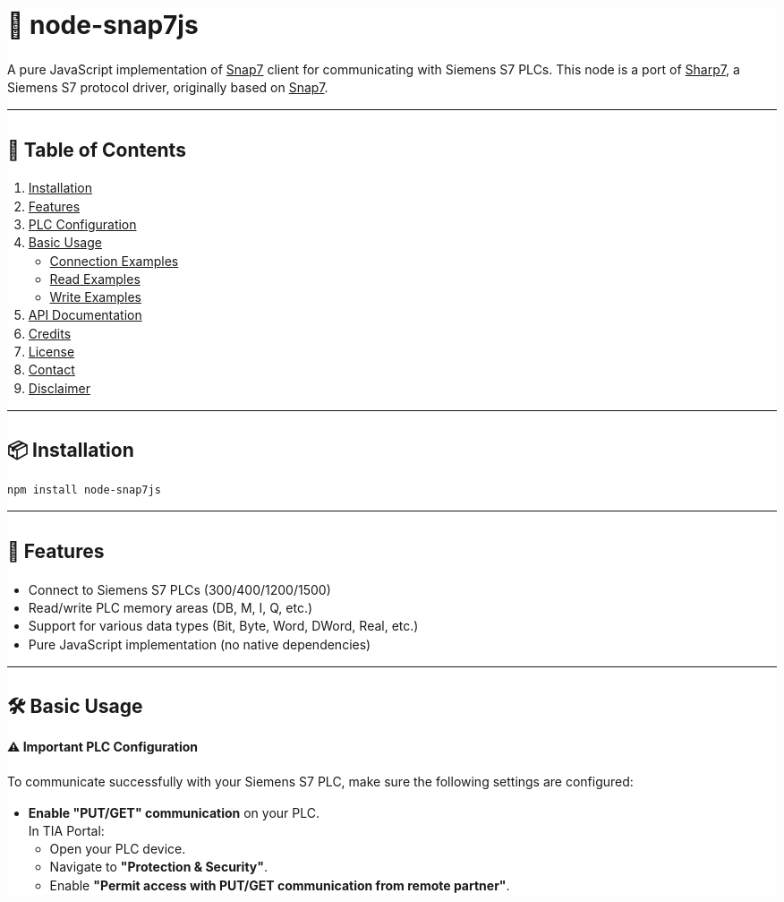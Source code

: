 # :robot: node-snap7js

A pure JavaScript implementation of [Snap7](https://snap7.sourceforge.net/) client for communicating with Siemens S7 PLCs. This node is a port of [Sharp7](https://github.com/fbarresi/Sharp7), a Siemens S7 protocol driver, originally based on [Snap7](https://snap7.sourceforge.net/).

---

## :bookmark_tabs: Table of Contents

1. [Installation](#package-installation)
2. [Features](#rocket-features)
3. [PLC Configuration](#warning-important-plc-configuration)
4. [Basic Usage](#hammer_and_wrench-basic-usage)
   - [Connection Examples](#connection-examples)
   - [Read Examples](#read-examples)
   - [Write Examples](#write-examples)
5. [API Documentation](#books-api-documentation)
6. [Credits](#pray-credits)
7. [License](#receipt-license)
8. [Contact](#mailbox-contact)
9. [Disclaimer](#warning-disclaimer)

---

## :package: Installation

```bash
npm install node-snap7js
```
---

## :rocket: Features

- Connect to Siemens S7 PLCs (300/400/1200/1500)
- Read/write PLC memory areas (DB, M, I, Q, etc.)
- Support for various data types (Bit, Byte, Word, DWord, Real, etc.)
- Pure JavaScript implementation (no native dependencies)

---

## :hammer_and_wrench: Basic Usage

#### ⚠️ Important PLC Configuration

To communicate successfully with your Siemens S7 PLC, make sure the following settings are configured:

- **Enable "PUT/GET" communication** on your PLC.  
  In TIA Portal:  
  - Open your PLC device.
  - Navigate to **"Protection & Security"**.
  - Enable **"Permit access with PUT/GET communication from remote partner"**.
